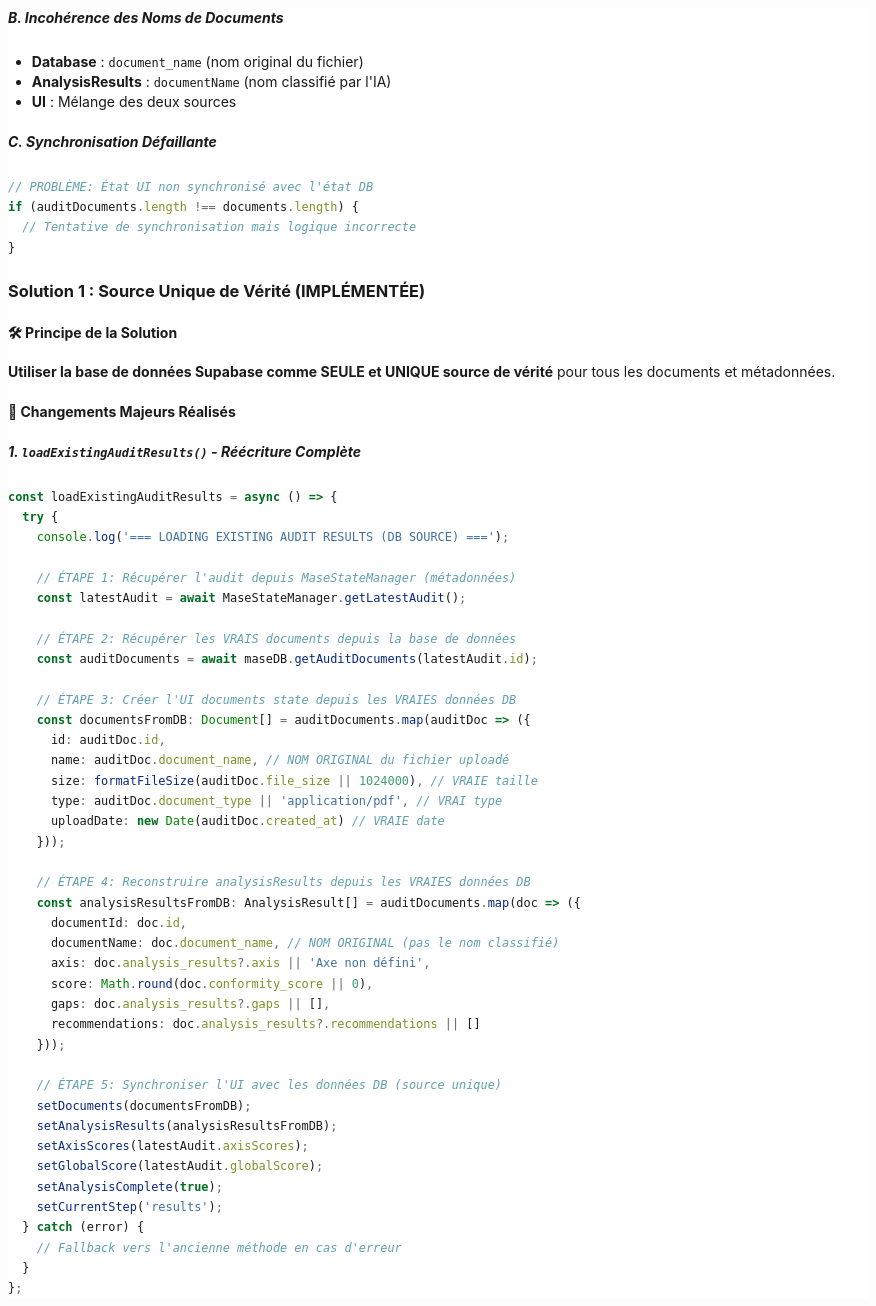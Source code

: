 ##### **B. Incohérence des Noms de Documents**
- **Database** : `document_name` (nom original du fichier)
- **AnalysisResults** : `documentName` (nom classifié par l'IA)
- **UI** : Mélange des deux sources

##### **C. Synchronisation Défaillante**
```typescript
// PROBLÈME: État UI non synchronisé avec l'état DB
if (auditDocuments.length !== documents.length) {
  // Tentative de synchronisation mais logique incorrecte
}
```

### Solution 1 : Source Unique de Vérité (IMPLÉMENTÉE)

#### **🛠️ Principe de la Solution**
**Utiliser la base de données Supabase comme SEULE et UNIQUE source de vérité** pour tous les documents et métadonnées.

#### **📁 Changements Majeurs Réalisés**

##### **1. `loadExistingAuditResults()` - Réécriture Complète**
```typescript
const loadExistingAuditResults = async () => {
  try {
    console.log('=== LOADING EXISTING AUDIT RESULTS (DB SOURCE) ===');
    
    // ÉTAPE 1: Récupérer l'audit depuis MaseStateManager (métadonnées)
    const latestAudit = await MaseStateManager.getLatestAudit();
    
    // ÉTAPE 2: Récupérer les VRAIS documents depuis la base de données
    const auditDocuments = await maseDB.getAuditDocuments(latestAudit.id);
    
    // ÉTAPE 3: Créer l'UI documents state depuis les VRAIES données DB
    const documentsFromDB: Document[] = auditDocuments.map(auditDoc => ({
      id: auditDoc.id,
      name: auditDoc.document_name, // NOM ORIGINAL du fichier uploadé
      size: formatFileSize(auditDoc.file_size || 1024000), // VRAIE taille
      type: auditDoc.document_type || 'application/pdf', // VRAI type
      uploadDate: new Date(auditDoc.created_at) // VRAIE date
    }));
    
    // ÉTAPE 4: Reconstruire analysisResults depuis les VRAIES données DB
    const analysisResultsFromDB: AnalysisResult[] = auditDocuments.map(doc => ({
      documentId: doc.id,
      documentName: doc.document_name, // NOM ORIGINAL (pas le nom classifié)
      axis: doc.analysis_results?.axis || 'Axe non défini',
      score: Math.round(doc.conformity_score || 0),
      gaps: doc.analysis_results?.gaps || [],
      recommendations: doc.analysis_results?.recommendations || []
    }));
    
    // ÉTAPE 5: Synchroniser l'UI avec les données DB (source unique)
    setDocuments(documentsFromDB);
    setAnalysisResults(analysisResultsFromDB);
    setAxisScores(latestAudit.axisScores);
    setGlobalScore(latestAudit.globalScore);
    setAnalysisComplete(true);
    setCurrentStep('results');
  } catch (error) {
    // Fallback vers l'ancienne méthode en cas d'erreur
  }
};
```